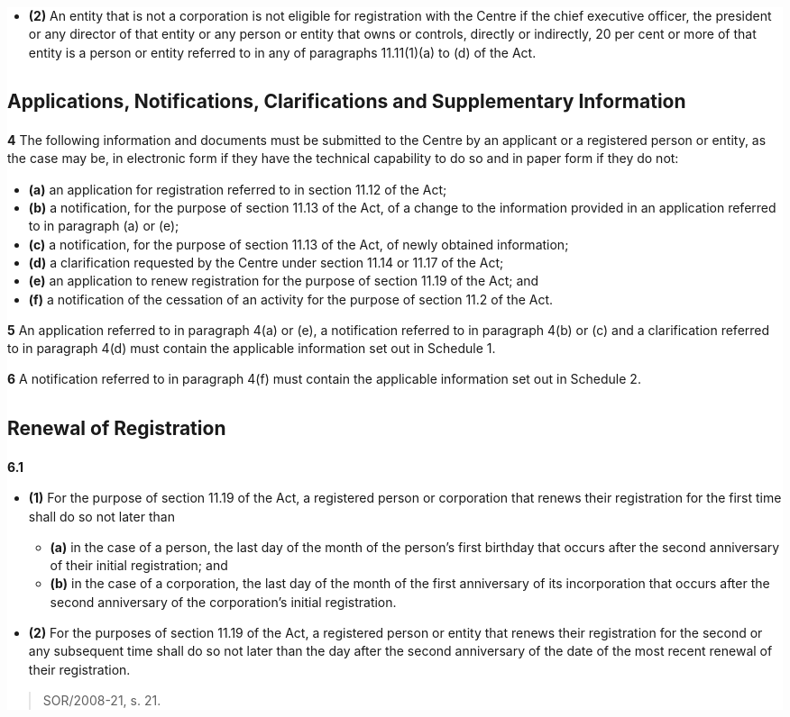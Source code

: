 - **(2)** An entity that is not a corporation is not eligible for registration with the Centre if the chief executive officer, the president or any director of that entity or any person or entity that owns or controls, directly or indirectly, 20 per cent or more of that entity is a person or entity referred to in any of paragraphs 11.11(1)(a) to (d) of the Act.




## Applications, Notifications, Clarifications and Supplementary Information


**4** The following information and documents must be submitted to the Centre by an applicant or a registered person or entity, as the case may be, in electronic form if they have the technical capability to do so and in paper form if they do not:
- **(a)** an application for registration referred to in section 11.12 of the Act;
- **(b)** a notification, for the purpose of section 11.13 of the Act, of a change to the information provided in an application referred to in paragraph (a) or (e);
- **(c)** a notification, for the purpose of section 11.13 of the Act, of newly obtained information;
- **(d)** a clarification requested by the Centre under section 11.14 or 11.17 of the Act;
- **(e)** an application to renew registration for the purpose of section 11.19 of the Act; and
- **(f)** a notification of the cessation of an activity for the purpose of section 11.2 of the Act.



**5** An application referred to in paragraph 4(a) or (e), a notification referred to in paragraph 4(b) or (c) and a clarification referred to in paragraph 4(d) must contain the applicable information set out in Schedule 1.



**6** A notification referred to in paragraph 4(f) must contain the applicable information set out in Schedule 2.




## Renewal of Registration


**6.1** 

- **(1)** For the purpose of section 11.19 of the Act, a registered person or corporation that renews their registration for the first time shall do so not later than
	- **(a)** in the case of a person, the last day of the month of the person’s first birthday that occurs after the second anniversary of their initial registration; and
	- **(b)** in the case of a corporation, the last day of the month of the first anniversary of its incorporation that occurs after the second anniversary of the corporation’s initial registration.

- **(2)** For the purposes of section 11.19 of the Act, a registered person or entity that renews their registration for the second or any subsequent time shall do so not later than the day after the second anniversary of the date of the most recent renewal of their registration.
> SOR/2008-21, s. 21.




